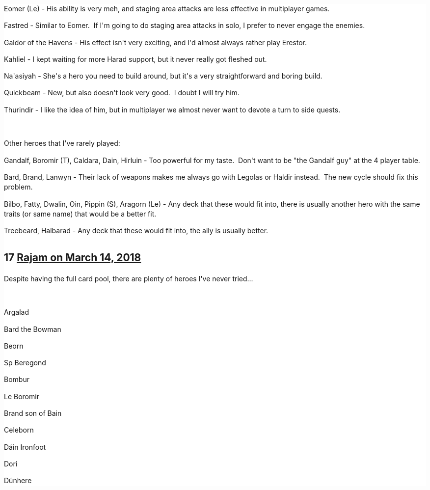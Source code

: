 Eomer (Le) - His ability is very meh, and staging area attacks are less effective in multiplayer games.

Fastred - Similar to Eomer.  If I'm going to do staging area attacks in solo, I prefer to never engage the enemies.

Galdor of the Havens - His effect isn't very exciting, and I'd almost always rather play Erestor.

Kahliel - I kept waiting for more Harad support, but it never really got fleshed out.

Na'asiyah - She's a hero you need to build around, but it's a very straightforward and boring build.

Quickbeam - New, but also doesn't look very good.  I doubt I will try him.

Thurindir - I like the idea of him, but in multiplayer we almost never want to devote a turn to side quests.

 

Other heroes that I've rarely played:

Gandalf, Boromir (T), Caldara, Dain, Hirluin - Too powerful for my taste.  Don't want to be "the Gandalf guy" at the 4 player table.

Bard, Brand, Lanwyn - Their lack of weapons makes me always go with Legolas or Haldir instead.  The new cycle should fix this problem.

Bilbo, Fatty, Dwalin, Oin, Pippin (S), Aragorn (Le) - Any deck that these would fit into, there is usually another hero with the same traits (or same name) that would be a better fit.

Treebeard, Halbarad - Any deck that these would fit into, the ally is usually better.

## 17 [Rajam on March 14, 2018](https://community.fantasyflightgames.com/topic/271277-heroes-you-haven%E2%80%99t-tried-yet/?do=findComment&comment=3248528)

Despite having the full card pool, there are plenty of heroes I've never tried...

 

Argalad

Bard the Bowman

Beorn

Sp Beregond

Bombur

Le Boromir

Brand son of Bain

Celeborn

Dáin Ironfoot

Dori

Dúnhere
